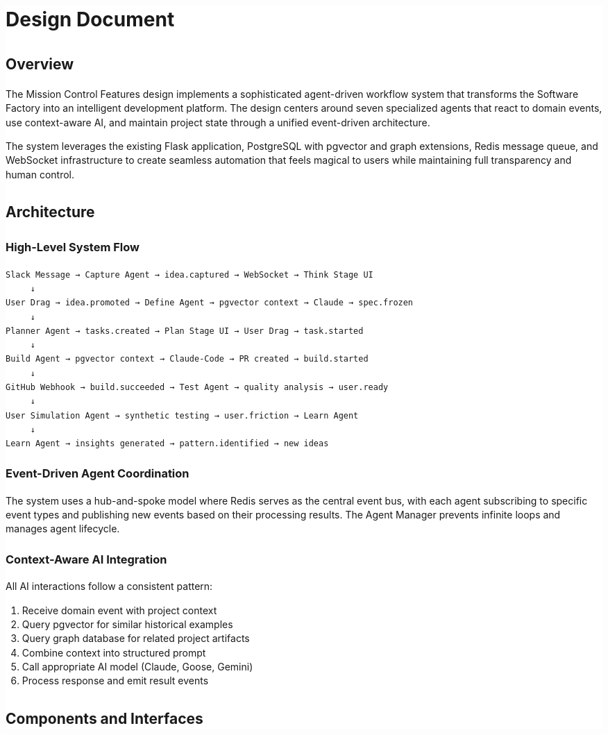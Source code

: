 # Design Document

## Overview

The Mission Control Features design implements a sophisticated agent-driven workflow system that transforms the Software Factory into an intelligent development platform. The design centers around seven specialized agents that react to domain events, use context-aware AI, and maintain project state through a unified event-driven architecture.

The system leverages the existing Flask application, PostgreSQL with pgvector and graph extensions, Redis message queue, and WebSocket infrastructure to create seamless automation that feels magical to users while maintaining full transparency and human control.

## Architecture

### High-Level System Flow

```
Slack Message → Capture Agent → idea.captured → WebSocket → Think Stage UI
     ↓
User Drag → idea.promoted → Define Agent → pgvector context → Claude → spec.frozen
     ↓
Planner Agent → tasks.created → Plan Stage UI → User Drag → task.started
     ↓
Build Agent → pgvector context → Claude-Code → PR created → build.started
     ↓
GitHub Webhook → build.succeeded → Test Agent → quality analysis → user.ready
     ↓
User Simulation Agent → synthetic testing → user.friction → Learn Agent
     ↓
Learn Agent → insights generated → pattern.identified → new ideas
```

### Event-Driven Agent Coordination

The system uses a hub-and-spoke model where Redis serves as the central event bus, with each agent subscribing to specific event types and publishing new events based on their processing results. The Agent Manager prevents infinite loops and manages agent lifecycle.

### Context-Aware AI Integration

All AI interactions follow a consistent pattern:
1. Receive domain event with project context
2. Query pgvector for similar historical examples
3. Query graph database for related project artifacts
4. Combine context into structured prompt
5. Call appropriate AI model (Claude, Goose, Gemini)
6. Process response and emit result events

## Components and Interfaces

